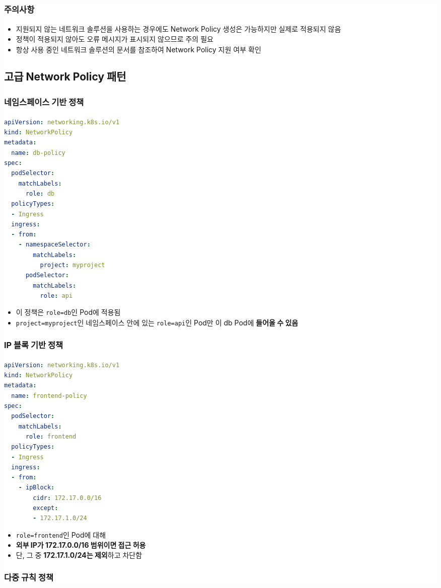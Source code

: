 ### 주의사항

- 지원되지 않는 네트워크 솔루션을 사용하는 경우에도 Network Policy 생성은 가능하지만 실제로 적용되지 않음
- 정책이 적용되지 않아도 오류 메시지가 표시되지 않으므로 주의 필요
- 항상 사용 중인 네트워크 솔루션의 문서를 참조하여 Network Policy 지원 여부 확인

## 고급 Network Policy 패턴

### 네임스페이스 기반 정책

```yaml
apiVersion: networking.k8s.io/v1
kind: NetworkPolicy
metadata:
  name: db-policy
spec:
  podSelector:
    matchLabels:
      role: db
  policyTypes:
  - Ingress
  ingress:
  - from:
    - namespaceSelector:
        matchLabels:
          project: myproject
      podSelector:
        matchLabels:
          role: api
```
- 이 정책은 `role=db`인 Pod에 적용됨
- `project=myproject`인 네임스페이스 안에 있는 `role=api`인 Pod만 이 db Pod에 **들어올 수 있음**
### IP 블록 기반 정책

```yaml
apiVersion: networking.k8s.io/v1
kind: NetworkPolicy
metadata:
  name: frontend-policy
spec:
  podSelector:
    matchLabels:
      role: frontend
  policyTypes:
  - Ingress
  ingress:
  - from:
    - ipBlock:
        cidr: 172.17.0.0/16
        except:
        - 172.17.1.0/24
```
- `role=frontend`인 Pod에 대해
- **외부 IP가 172.17.0.0/16 범위이면 접근 허용**
- 단, 그 중 **172.17.1.0/24는 제외**하고 차단함
### 다중 규칙 정책
